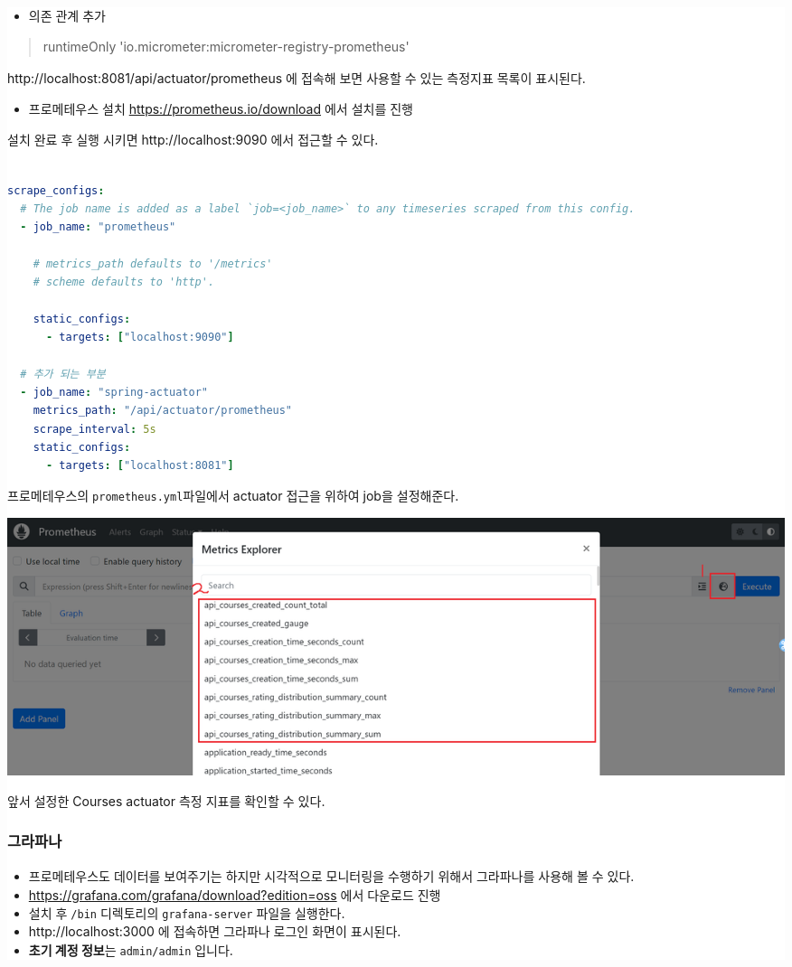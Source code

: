 - 의존 관계 추가
> runtimeOnly 'io.micrometer:micrometer-registry-prometheus'

http://localhost:8081/api/actuator/prometheus 에 접속해 보면 사용할 수 있는 측정지표 목록이 표시된다.

- 프로메테우스 설치
https://prometheus.io/download 에서 설치를 진행

설치 완료 후 실행 시키면 http://localhost:9090 에서 접근할 수 있다.

```yaml

scrape_configs:
  # The job name is added as a label `job=<job_name>` to any timeseries scraped from this config.
  - job_name: "prometheus"

    # metrics_path defaults to '/metrics'
    # scheme defaults to 'http'.

    static_configs:
      - targets: ["localhost:9090"]

  # 추가 되는 부분
  - job_name: "spring-actuator"
    metrics_path: "/api/actuator/prometheus"
    scrape_interval: 5s
    static_configs:
      - targets: ["localhost:8081"]
```
프로메테우스의 `prometheus.yml`파일에서 actuator 접근을 위하여 job을 설정해준다. 

![](assets/actuator-prometheus.png)

앞서 설정한 Courses actuator 측정 지표를 확인할 수 있다.

### 그라파나
- 프로메테우스도 데이터를 보여주기는 하지만 시각적으로 모니터링을 수행하기 위해서 그라파나를 사용해 볼 수 있다.  
- https://grafana.com/grafana/download?edition=oss 에서 다운로드 진행  
- 설치 후 `/bin` 디렉토리의 `grafana-server` 파일을 실행한다.
- http://localhost:3000 에 접속하면 그라파나 로그인 화면이 표시된다.
- **초기 계정 정보**는 `admin/admin` 입니다.
